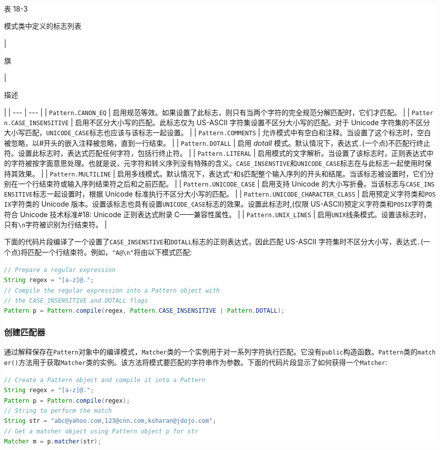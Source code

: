 表 18-3

模式类中定义的标志列表

<colgroup><col class="tcol1 align-left"> <col class="tcol2 align-left"></colgroup> 
| 

旗

 | 

描述

 |
| --- | --- |
| `Pattern.CANON_EQ` | 启用规范等效。如果设置了此标志，则只有当两个字符的完全规范分解匹配时，它们才匹配。 |
| `Pattern.CASE_INSENSITIVE` | 启用不区分大小写的匹配。此标志仅为 US-ASCII 字符集设置不区分大小写的匹配。对于 Unicode 字符集的不区分大小写匹配，`UNICODE_CASE`标志也应该与该标志一起设置。 |
| `Pattern.COMMENTS` | 允许模式中有空白和注释。当设置了这个标志时，空白被忽略，以#开头的嵌入注释被忽略，直到一行结束。 |
| `Pattern.DOTALL` | 启用 *dotall* 模式。默认情况下，表达式`.`(一个点)不匹配行终止符。设置此标志时，表达式匹配任何字符，包括行终止符。 |
| `Pattern.LITERAL` | 启用模式的文字解析。当设置了该标志时，正则表达式中的字符被按字面意思处理。也就是说，元字符和转义序列没有特殊的含义。`CASE_INSENSTIVE`和`UNICODE_CASE`标志在与此标志一起使用时保持其效果。 |
| `Pattern.MULTILINE` | 启用多线模式。默认情况下，表达式`^`和`$`匹配整个输入序列的开头和结尾。当该标志被设置时，它们分别在一个行结束符或输入序列结束符之后和之前匹配。 |
| `Pattern.UNICODE_CASE` | 启用支持 Unicode 的大小写折叠。当该标志与`CASE_INSENSITIVE`标志一起设置时，根据 Unicode 标准执行不区分大小写的匹配。 |
| `Pattern.UNICODE_CHARACTER_CLASS` | 启用预定义字符类和`POSIX`字符类的 Unicode 版本。设置该标志也具有设置`UNICODE_CASE`标志的效果。设置此标志时,(仅限 US-ASCII)预定义字符类和`POSIX`字符类符合 Unicode 技术标准#18: Unicode 正则表达式附录 C——兼容性属性。 |
| `Pattern.UNIX_LINES` | 启用`UNIX`线条模式。设置该标志时，只有`\n`字符被识别为行结束符。 |

下面的代码片段编译了一个设置了`CASE_INSENSTIVE`和`DOTALL`标志的正则表达式，因此匹配 US-ASCII 字符集时不区分大小写，表达式`.`(一个点)将匹配一个行结束符。例如，`"A@\n"`将由以下模式匹配:

```java
// Prepare a regular expression
String regex = "[a-z]@.";
// Compile the regular expression into a Pattern object with
// the CASE_INSENSITIVE and DOTALL flags
Pattern p = Pattern.compile(regex, Pattern.CASE_INSENSITIVE | Pattern.DOTALL);

```

### 创建匹配器

通过解释保存在`Pattern`对象中的编译模式，`Matcher`类的一个实例用于对一系列字符执行匹配。它没有`public`构造函数。`Pattern`类的`matcher()`方法用于获取`Matcher`类的实例。该方法将模式要匹配的字符串作为参数。下面的代码片段显示了如何获得一个`Matcher`:

```java
// Create a Pattern object and compile it into a Pattern
String regex = "[a-z]@.";
Pattern p = Pattern.compile(regex);
// String to perform the match
String str = "abc@yahoo.com,123@cnn.com,ksharan@jdojo.com";
// Get a matcher object using Pattern object p for str
Matcher m = p.matcher(str);

```
